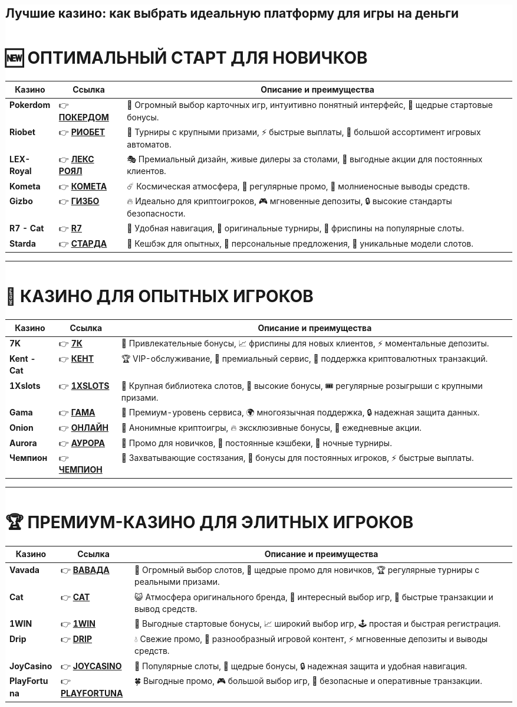 ## Лучшие казино: как выбрать идеальную платформу для игры на деньги
# 🆕 ОПТИМАЛЬНЫЙ СТАРТ ДЛЯ НОВИЧКОВ

| Казино        | Ссылка                                              | Описание и преимущества                                                                     |
| ------------- | --------------------------------------------------- | ------------------------------------------------------------------------------------------- |
| **Pokerdom**  | 👉 [**ПОКЕРДОМ**](https://brandplay.link/FwVc4f)    | 💎 Огромный выбор карточных игр, интуитивно понятный интерфейс, 🎁 щедрые стартовые бонусы. |
| **Riobet**    | 👉 [**РИОБЕТ**](https://brandplay.link/TnjsxFvH)    | 🌟 Турниры с крупными призами, ⚡ быстрые выплаты, 🎲 большой ассортимент игровых автоматов. |
| **LEX-Royal** | 👉 [**ЛЕКС РОЯЛ**](https://brandplay.link/VMqNXPFs) | 🎭 Премиальный дизайн, живые дилеры за столами, 🎁 выгодные акции для постоянных клиентов.  |
| **Kometa**    | 👉 [**КОМЕТА**](https://brandplay.link/jHzFFYGv)    | ☄️ Космическая атмосфера, 🎁 регулярные промо, 🚀 молниеносные выводы средств.              |
| **Gizbo**     | 👉 [**ГИЗБО**](https://brandplay.link/rvzLrVLp)     | 🔥 Идеально для криптоигроков, 🎮 мгновенные депозиты, 🔒 высокие стандарты безопасности.   |
| **R7 - Cat**  | 👉 [**R7**](https://brandplay.link/dByFXP7h)        | 🎉 Удобная навигация, 🌟 оригинальные турниры, 🎁 фриспины на популярные слоты.             |
| **Starda**    | 👉 [**СТАРДА**](https://brandplay.link/HDcDrxLk)    | 🚀 Кешбэк для опытных, 🤑 персональные предложения, 🎰 уникальные модели слотов.            |

***

# 🌟 КАЗИНО ДЛЯ ОПЫТНЫХ ИГРОКОВ

| Казино         | Ссылка                                                                                           | Описание и преимущества                                                                       |
| -------------- | ------------------------------------------------------------------------------------------------ | --------------------------------------------------------------------------------------------- |
| **7K**         | 👉 [**7К**](https://brandplay.link/dd46bNgD)                                                     | 🔔 Привлекательные бонусы, 📈 фриспины для новых клиентов, ⚡ моментальные депозиты.           |
| **Kent - Cat** | 👉 [**КЕНТ**](https://brandplay.link/XRH1g6Vb)                                                   | 🏆 VIP-обслуживание, 💎 премиальный сервис, 📲 поддержка криптовалютных транзакций.           |
| **1Xslots**    | 👉 [**1XSLOTS**](https://brandplay.link/J2ZbqMPZ)                                                | 🎰 Крупная библиотека слотов, 🎁 высокие бонусы, 🎟️ регулярные розыгрыши с крупными призами. |
| **Gama**       | 👉 [**ГАМА**](https://brandplay.link/RD52jZbL)                                                   | 💎 Премиум-уровень сервиса, 🌍 многоязычная поддержка, 🔒 надежная защита данных.             |
| **Onion**      | 👉 [**ОНЛАЙН**](https://brandplay.link/8LcS6Djb)                                                 | 🧅 Анонимные криптоигры, 🔥 эксклюзивные бонусы, 💸 ежедневные акции.                         |
| **Aurora**     | 👉 [**АУРОРА**](https://10trafic-stat2.com/click/668546556bcc6313411604bc/6766/13031/subaccount) | 🌌 Промо для новичков, 🤑 постоянные кэшбеки, 🚀 ночные турниры.                              |
| **Чемпион**    | 👉 [**ЧЕМПИОН**](https://temon-gter.cfd/go/9n8?p56190p303844p3509t17502)                         | 🏅 Захватывающие состязания, 🎁 бонусы для постоянных игроков, ⚡ быстрые выплаты.             |

***

# 🏆 ПРЕМИУМ-КАЗИНО ДЛЯ ЭЛИТНЫХ ИГРОКОВ

| Казино          | Ссылка                                                                                                       | Описание и преимущества                                                                            |
| --------------- | ------------------------------------------------------------------------------------------------------------ | -------------------------------------------------------------------------------------------------- |
| **Vavada**      | 👉 [**ВАВАДА**](https://partnervavadarv.com?promo=75590753-cc8b-4c4a-8d71-99b7a2293439-jud\&target=register) | 🌟 Огромный выбор слотов, 🎁 щедрые промо для новичков, 🏆 регулярные турниры с реальными призами. |
| **Cat**         | 👉 [**CAT**](https://catchthecatthree.com/d1bfb4f94)                                                         | 😺 Атмосфера оригинального бренда, 🎰 интересный выбор игр, 💸 быстрые транзакции и вывод средств. |
| **1WIN**        | 👉 [**1WIN**](https://brandplay.link/9sD8CZLQ)                                                               | 🌟 Выгодные стартовые бонусы, 📈 широкий выбор игр, 🕹️ простая и быстрая регистрация.             |
| **Drip**        | 👉 [**DRIP**](https://drp-irrs01.com/c4bf3bd2f)                                                              | 💧 Свежие промо, 🎰 разнообразный игровой контент, ⚡ мгновенные депозиты и выводы средств.         |
| **JoyCasino**   | 👉 [**JOYCASINO**](https://rpc30.call2me.pro/?/ru/registration?apkpop=0\&partner=p24970p3289525p8e5d)        | 🎉 Популярные слоты, 🎁 щедрые бонусы, 🔒 надежная защита и удобная навигация.                     |
| **PlayFortuna** | 👉 [**PLAYFORTUNA**](https://4v4rg0e52p.com/alt/playfortuna?27f770988db651f9cc8f16742d88cecd)                | 🍀 Выгодные промо, 🎮 большой выбор игр, 🏦 безопасные и оперативные транзакции.                   |
